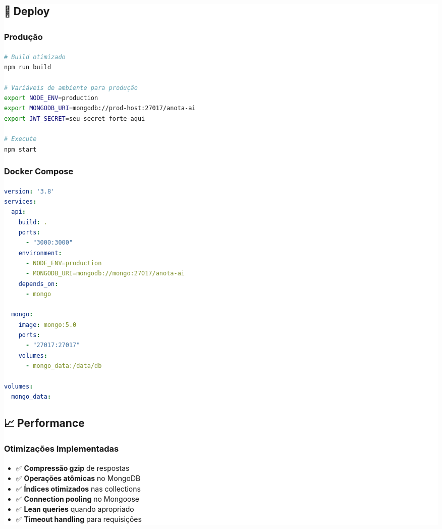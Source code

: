 ## 🚀 Deploy

### Produção

```bash
# Build otimizado
npm run build

# Variáveis de ambiente para produção
export NODE_ENV=production
export MONGODB_URI=mongodb://prod-host:27017/anota-ai
export JWT_SECRET=seu-secret-forte-aqui

# Execute
npm start
```

### Docker Compose

```yaml
version: '3.8'
services:
  api:
    build: .
    ports:
      - "3000:3000"
    environment:
      - NODE_ENV=production
      - MONGODB_URI=mongodb://mongo:27017/anota-ai
    depends_on:
      - mongo
  
  mongo:
    image: mongo:5.0
    ports:
      - "27017:27017"
    volumes:
      - mongo_data:/data/db

volumes:
  mongo_data:
```

## 📈 Performance

### Otimizações Implementadas

- ✅ **Compressão gzip** de respostas
- ✅ **Operações atômicas** no MongoDB
- ✅ **Índices otimizados** nas collections
- ✅ **Connection pooling** no Mongoose
- ✅ **Lean queries** quando apropriado
- ✅ **Timeout handling** para requisições
